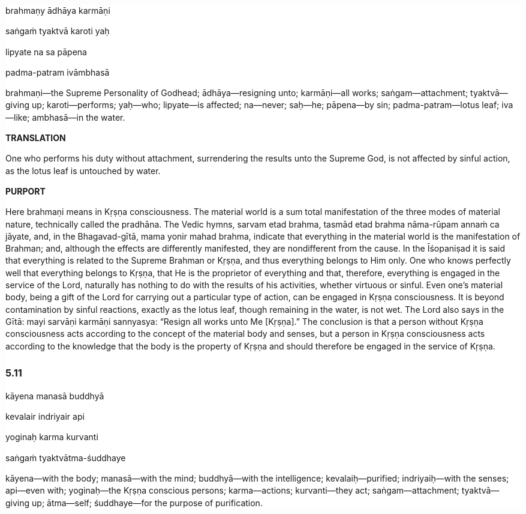 brahmaṇy ādhāya karmāṇi

saṅgaṁ tyaktvā karoti yaḥ

lipyate na sa pāpena

padma-patram ivāmbhasā

brahmaṇi—the Supreme Personality of Godhead; ādhāya—resigning unto; karmāṇi—all
works; saṅgam—attachment; tyaktvā—giving up; karoti—performs; yaḥ—who;
lipyate—is affected; na—never; saḥ—he; pāpena—by sin; padma-patram—lotus leaf;
iva—like; ambhasā—in the water.

**TRANSLATION**

One who performs his duty without attachment, surrendering the results unto the
Supreme God, is not affected by sinful action, as the lotus leaf is untouched by
water.

**PURPORT**

Here brahmaṇi means in Kṛṣṇa consciousness. The material world is a sum total
manifestation of the three modes of material nature, technically called the
pradhāna. The Vedic hymns, sarvam etad brahma, tasmād etad brahma nāma-rūpam
annaṁ ca jāyate, and, in the Bhagavad-gītā, mama yonir mahad brahma, indicate
that everything in the material world is the manifestation of Brahman; and,
although the effects are differently manifested, they are nondifferent from the
cause. In the Īśopaniṣad it is said that everything is related to the Supreme
Brahman or Kṛṣṇa, and thus everything belongs to Him only. One who knows
perfectly well that everything belongs to Kṛṣṇa, that He is the proprietor of
everything and that, therefore, everything is engaged in the service of the
Lord, naturally has nothing to do with the results of his activities, whether
virtuous or sinful. Even one’s material body, being a gift of the Lord for
carrying out a particular type of action, can be engaged in Kṛṣṇa consciousness.
It is beyond contamination by sinful reactions, exactly as the lotus leaf,
though remaining in the water, is not wet. The Lord also says in the Gītā: mayi
sarvāṇi karmāṇi sannyasya: “Resign all works unto Me [Kṛṣṇa].” The conclusion is
that a person without Kṛṣṇa consciousness acts according to the concept of the
material body and senses, but a person in Kṛṣṇa consciousness acts according to
the knowledge that the body is the property of Kṛṣṇa and should therefore be
engaged in the service of Kṛṣṇa.

### 5.11


kāyena manasā buddhyā

kevalair indriyair api

yoginaḥ karma kurvanti

saṅgaṁ tyaktvātma-śuddhaye

kāyena—with the body; manasā—with the mind; buddhyā—with the intelligence;
kevalaiḥ—purified; indriyaiḥ—with the senses; api—even with; yoginaḥ—the Kṛṣṇa
conscious persons; karma—actions; kurvanti—they act; saṅgam—attachment;
tyaktvā—giving up; ātma—self; śuddhaye—for the purpose of purification.
